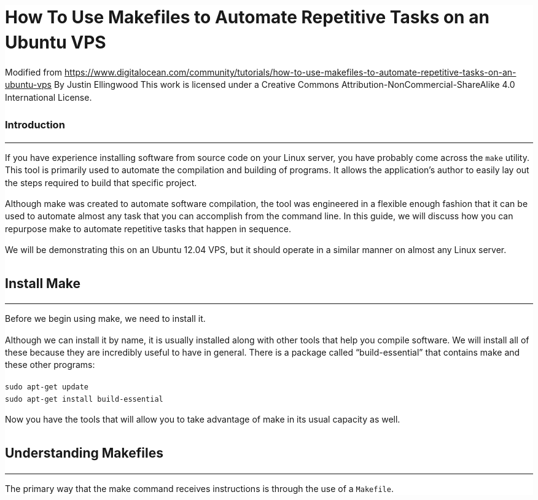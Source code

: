 # How To Use Makefiles to Automate Repetitive Tasks on an Ubuntu VPS

 

Modified from 
https://www.digitalocean.com/community/tutorials/how-to-use-makefiles-to-automate-repetitive-tasks-on-an-ubuntu-vps
By Justin Ellingwood
This work is licensed under a Creative Commons Attribution-NonCommercial-ShareAlike 4.0 International License. 

### Introduction

* * *

If you have experience installing software from source code on your Linux server, you have probably come across the `make` utility. This tool is primarily used to automate the compilation and building of programs. It allows the application’s author to easily lay out the steps required to build that specific project.

Although make was created to automate software compilation, the tool was engineered in a flexible enough fashion that it can be used to automate almost any task that you can accomplish from the command line. In this guide, we will discuss how you can repurpose make to automate repetitive tasks that happen in sequence.

We will be demonstrating this on an Ubuntu 12.04 VPS, but it should operate in a similar manner on almost any Linux server.

<a name="install-make" data-unique="install-make"></a><a name="install-make" data-unique="install-make"></a>

## Install Make

* * *

Before we begin using make, we need to install it.

Although we can install it by name, it is usually installed along with other tools that help you compile software. We will install all of these because they are incredibly useful to have in general. There is a package called “build-essential” that contains make and these other programs:

    sudo apt-get update
    sudo apt-get install build-essential

Now you have the tools that will allow you to take advantage of make in its usual capacity as well.

<a name="understanding-makefiles" data-unique="understanding-makefiles"></a><a name="understanding-makefiles" data-unique="understanding-makefiles"></a>

## Understanding Makefiles

* * *

The primary way that the make command receives instructions is through the use of a `Makefile`.
